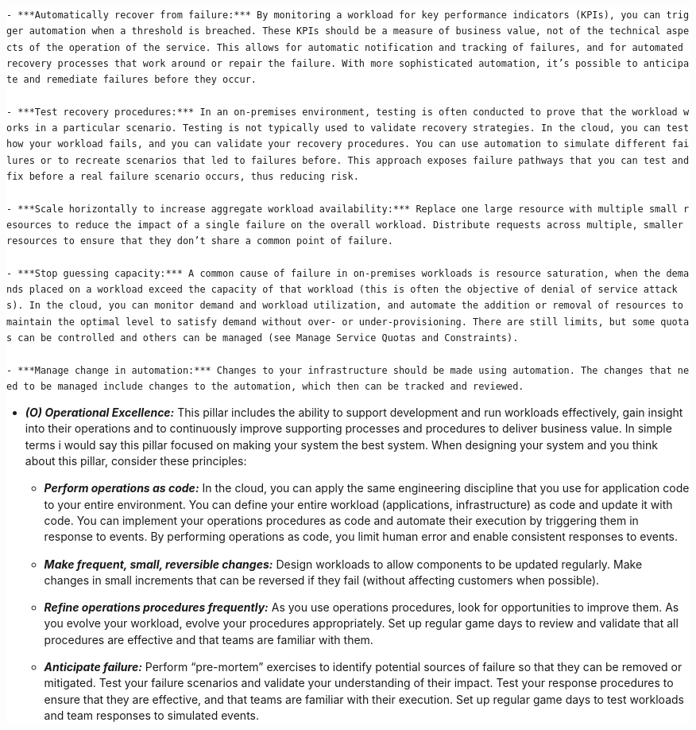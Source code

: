     - ***Automatically recover from failure:*** By monitoring a workload for key performance indicators (KPIs), you can trigger automation when a threshold is breached. These KPIs should be a measure of business value, not of the technical aspects of the operation of the service. This allows for automatic notification and tracking of failures, and for automated recovery processes that work around or repair the failure. With more sophisticated automation, it’s possible to anticipate and remediate failures before they occur.

    - ***Test recovery procedures:*** In an on-premises environment, testing is often conducted to prove that the workload works in a particular scenario. Testing is not typically used to validate recovery strategies. In the cloud, you can test how your workload fails, and you can validate your recovery procedures. You can use automation to simulate different failures or to recreate scenarios that led to failures before. This approach exposes failure pathways that you can test and fix before a real failure scenario occurs, thus reducing risk.

    - ***Scale horizontally to increase aggregate workload availability:*** Replace one large resource with multiple small resources to reduce the impact of a single failure on the overall workload. Distribute requests across multiple, smaller resources to ensure that they don’t share a common point of failure.

    - ***Stop guessing capacity:*** A common cause of failure in on-premises workloads is resource saturation, when the demands placed on a workload exceed the capacity of that workload (this is often the objective of denial of service attacks). In the cloud, you can monitor demand and workload utilization, and automate the addition or removal of resources to maintain the optimal level to satisfy demand without over- or under-provisioning. There are still limits, but some quotas can be controlled and others can be managed (see Manage Service Quotas and Constraints).

    - ***Manage change in automation:*** Changes to your infrastructure should be made using automation. The changes that need to be managed include changes to the automation, which then can be tracked and reviewed.

- ***(O) Operational Excellence:*** This pillar includes the ability to support development and run workloads effectively, gain insight into their operations and to continuously improve supporting processes and procedures to deliver business value. In simple terms i would say this pillar focused on making your system the best system. When designing your system and you think about this pillar, consider these principles:

    - ***Perform operations as code:*** In the cloud, you can apply the same engineering discipline that you use for application code to your entire environment. You can define your entire workload (applications, infrastructure) as code and update it with code. You can implement your operations procedures as code and automate their execution by triggering them in response to events. By performing operations as code, you limit human error and enable consistent responses to events.

    - ***Make frequent, small, reversible changes:*** Design workloads to allow components to be updated regularly. Make changes in small increments that can be reversed if they fail (without affecting customers when possible).

    - ***Refine operations procedures frequently:*** As you use operations procedures, look for opportunities to improve them. As you evolve your workload, evolve your procedures appropriately. Set up regular game days to review and validate that all procedures are effective and that teams are familiar with them.

    - ***Anticipate failure:*** Perform “pre-mortem” exercises to identify potential sources of failure so that they can be removed or mitigated. Test your failure scenarios and validate your understanding of their impact. Test your response procedures to ensure that they are effective, and that teams are familiar with their execution. Set up regular game days to test workloads and team responses to simulated events.
